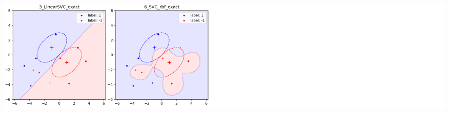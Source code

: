 <img src="GaussianExperiment_3_size6_exact/3_LinearSVC_exact/plot_dataset.png" width="200" alt="3_LinearSVC_exact"><img src="GaussianExperiment_3_size6_exact/6_SVC_rbf_exact/plot_dataset.png" width="200" alt="6_SVC_rbf_exact">